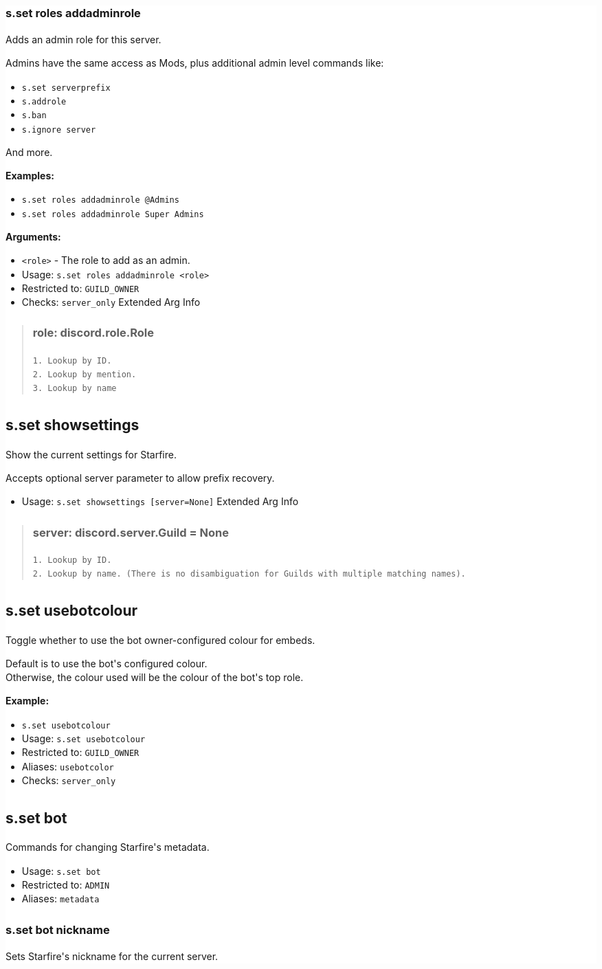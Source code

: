 ### s.set roles addadminrole
Adds an admin role for this server.<br/>

Admins have the same access as Mods, plus additional admin level commands like:<br/>
 - `s.set serverprefix`<br/>
 - `s.addrole`<br/>
 - `s.ban`<br/>
 - `s.ignore server`<br/>

 And more.<br/>

**Examples:**<br/>
- `s.set roles addadminrole @Admins`<br/>
- `s.set roles addadminrole Super Admins`<br/>

**Arguments:**<br/>
- `<role>` - The role to add as an admin.<br/>
 - Usage: `s.set roles addadminrole <role>`
 - Restricted to: `GUILD_OWNER`
 - Checks: `server_only`
Extended Arg Info
> ### role: discord.role.Role
> 
> 
>     1. Lookup by ID.
>     2. Lookup by mention.
>     3. Lookup by name
> 
>     
## s.set showsettings
Show the current settings for Starfire.<br/>

Accepts optional server parameter to allow prefix recovery.<br/>
 - Usage: `s.set showsettings [server=None]`
Extended Arg Info
> ### server: discord.server.Guild = None
> 
> 
>     1. Lookup by ID.
>     2. Lookup by name. (There is no disambiguation for Guilds with multiple matching names).
> 
>     
## s.set usebotcolour
Toggle whether to use the bot owner-configured colour for embeds.<br/>

Default is to use the bot's configured colour.<br/>
Otherwise, the colour used will be the colour of the bot's top role.<br/>

**Example:**<br/>
- `s.set usebotcolour`<br/>
 - Usage: `s.set usebotcolour`
 - Restricted to: `GUILD_OWNER`
 - Aliases: `usebotcolor`
 - Checks: `server_only`
## s.set bot
Commands for changing Starfire's metadata.<br/>
 - Usage: `s.set bot`
 - Restricted to: `ADMIN`
 - Aliases: `metadata`
### s.set bot nickname
Sets Starfire's nickname for the current server.<br/>
